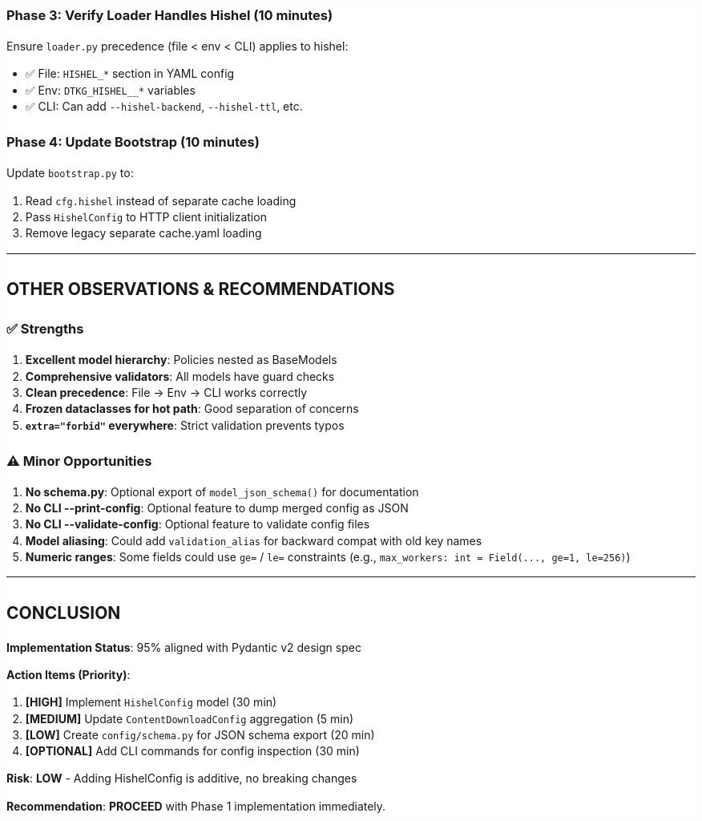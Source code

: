 ### Phase 3: Verify Loader Handles Hishel (10 minutes)

Ensure `loader.py` precedence (file < env < CLI) applies to hishel:
- ✅ File: `HISHEL_*` section in YAML config
- ✅ Env: `DTKG_HISHEL__*` variables
- ✅ CLI: Can add `--hishel-backend`, `--hishel-ttl`, etc.

### Phase 4: Update Bootstrap (10 minutes)

Update `bootstrap.py` to:
1. Read `cfg.hishel` instead of separate cache loading
2. Pass `HishelConfig` to HTTP client initialization
3. Remove legacy separate cache.yaml loading

---

## OTHER OBSERVATIONS & RECOMMENDATIONS

### ✅ Strengths
1. **Excellent model hierarchy**: Policies nested as BaseModels
2. **Comprehensive validators**: All models have guard checks
3. **Clean precedence**: File → Env → CLI works correctly
4. **Frozen dataclasses for hot path**: Good separation of concerns
5. **`extra="forbid"` everywhere**: Strict validation prevents typos

### ⚠️ Minor Opportunities
1. **No schema.py**: Optional export of `model_json_schema()` for documentation
2. **No CLI --print-config**: Optional feature to dump merged config as JSON
3. **No CLI --validate-config**: Optional feature to validate config files
4. **Model aliasing**: Could add `validation_alias` for backward compat with old key names
5. **Numeric ranges**: Some fields could use `ge=` / `le=` constraints (e.g., `max_workers: int = Field(..., ge=1, le=256)`)

---

## CONCLUSION

**Implementation Status**: 95% aligned with Pydantic v2 design spec

**Action Items (Priority)**:
1. **[HIGH]** Implement `HishelConfig` model (30 min)
2. **[MEDIUM]** Update `ContentDownloadConfig` aggregation (5 min)
3. **[LOW]** Create `config/schema.py` for JSON schema export (20 min)
4. **[OPTIONAL]** Add CLI commands for config inspection (30 min)

**Risk**: **LOW** - Adding HishelConfig is additive, no breaking changes

**Recommendation**: **PROCEED** with Phase 1 implementation immediately.

